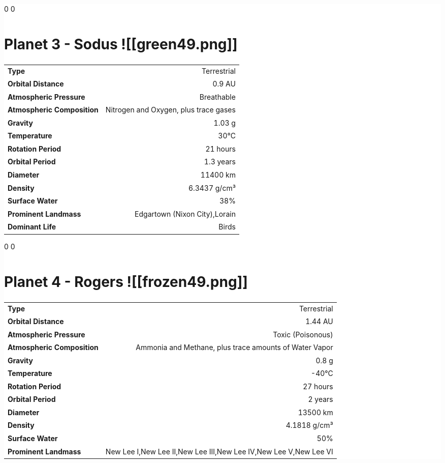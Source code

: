 


0
0



# Planet 3 - Sodus ![[green49.png]]
|                             |                           |
| --------------------------- | -------------------------:|
| **Type**                    |             Terrestrial |
| **Orbital Distance**        |   0.9 AU |
| **Atmospheric Pressure**    |       Breathable |
| **Atmospheric Composition** |      Nitrogen and Oxygen, plus trace gases |
| **Gravity**                 |        1.03 g |
| **Temperature**             |    30°C |
| **Rotation Period**         |  21 hours |
| **Orbital Period** | 1.3 years |
| **Diameter**                |      11400 km | 
| **Density**                 |    6.3437 g/cm³ |
| **Surface Water**           |           38% | 
| **Prominent Landmass**      |         Edgartown (Nixon City),Lorain | 
| **Dominant Life**           |         Birds |



0
0



# Planet 4 - Rogers ![[frozen49.png]]
|                             |                           |
| --------------------------- | -------------------------:|
| **Type**                    |             Terrestrial |
| **Orbital Distance**        |   1.44 AU |
| **Atmospheric Pressure**    |       Toxic (Poisonous) |
| **Atmospheric Composition** |      Ammonia and Methane, plus trace amounts of Water Vapor |
| **Gravity**                 |        0.8 g |
| **Temperature**             |    -40°C |
| **Rotation Period**         |  27 hours |
| **Orbital Period** | 2 years |
| **Diameter**                |      13500 km | 
| **Density**                 |    4.1818 g/cm³ |
| **Surface Water**           |           50% | 
| **Prominent Landmass**      |         New Lee I,New Lee II,New Lee III,New Lee IV,New Lee V,New Lee VI | 
